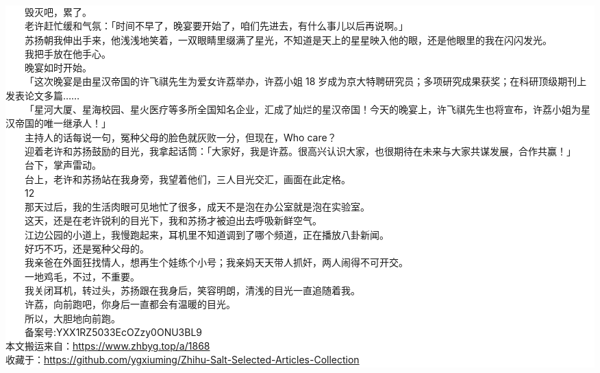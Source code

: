 &emsp;&emsp;毁灭吧，累了。  
&emsp;&emsp;老许赶忙缓和气氛：「时间不早了，晚宴要开始了，咱们先进去，有什么事儿以后再说啊。」  
&emsp;&emsp;苏扬朝我伸出手来，他浅浅地笑着，一双眼睛里缀满了星光，不知道是天上的星星映入他的眼，还是他眼里的我在闪闪发光。  
&emsp;&emsp;我把手放在他手心。  
&emsp;&emsp;晚宴如时开始。  
&emsp;&emsp;「这次晚宴是由星汉帝国的许飞祺先生为爱女许荔举办，许荔小姐 18 岁成为京大特聘研究员；多项研究成果获奖；在科研顶级期刊上发表论文多篇……  
&emsp;&emsp;「星河大厦、星海校园、星火医疗等多所全国知名企业，汇成了灿烂的星汉帝国！今天的晚宴上，许飞祺先生也将宣布，许荔小姐为星汉帝国的唯一继承人！」  
&emsp;&emsp;主持人的话每说一句，冤种父母的脸色就灰败一分，但现在，Who care？  
&emsp;&emsp;迎着老许和苏扬鼓励的目光，我拿起话筒：「大家好，我是许荔。很高兴认识大家，也很期待在未来与大家共谋发展，合作共赢！」  
&emsp;&emsp;台下，掌声雷动。  
&emsp;&emsp;台上，老许和苏扬站在我身旁，我望着他们，三人目光交汇，画面在此定格。  
&emsp;&emsp;12  
&emsp;&emsp;那天过后，我的生活肉眼可见地忙了很多，成天不是泡在办公室就是泡在实验室。  
&emsp;&emsp;这天，还是在老许锐利的目光下，我和苏扬才被迫出去呼吸新鲜空气。  
&emsp;&emsp;江边公园的小道上，我慢跑起来，耳机里不知道调到了哪个频道，正在播放八卦新闻。  
&emsp;&emsp;好巧不巧，还是冤种父母的。  
&emsp;&emsp;我亲爸在外面狂找情人，想再生个娃练个小号；我亲妈天天带人抓奸，两人闹得不可开交。  
&emsp;&emsp;一地鸡毛，不过，不重要。  
&emsp;&emsp;我关闭耳机，转过头，苏扬跟在我身后，笑容明朗，清浅的目光一直追随着我。  
&emsp;&emsp;许荔，向前跑吧，你身后一直都会有温暖的目光。  
&emsp;&emsp;所以，大胆地向前跑。  
&emsp;&emsp;备案号:YXX1RZ5033EcOZzy0ONU3BL9  
本文搬运来自：https://www.zhbyg.top/a/1868  
 收藏于：https://github.com/ygxiuming/Zhihu-Salt-Selected-Articles-Collection